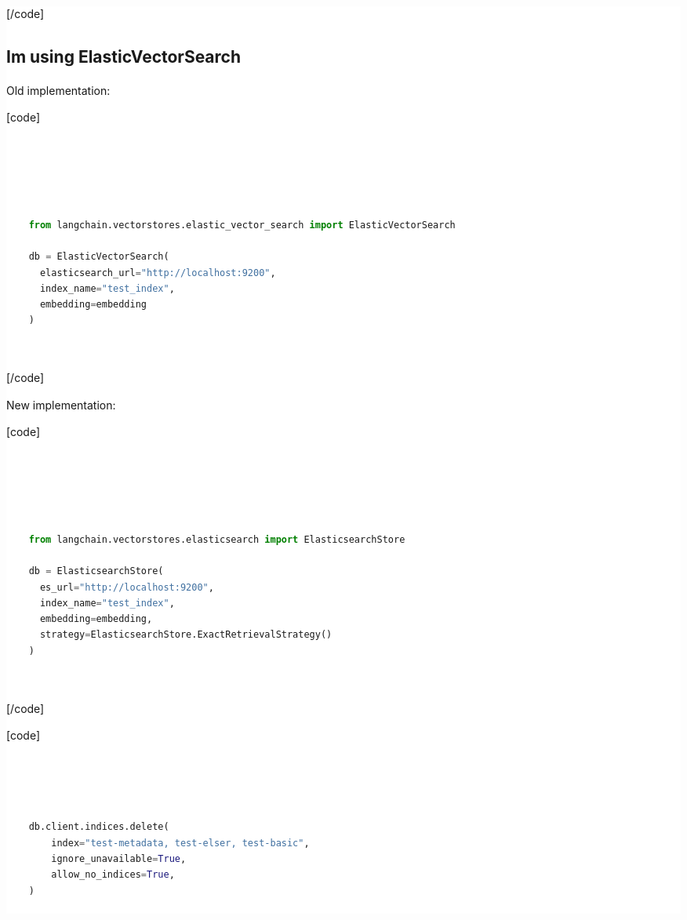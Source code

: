 [/code]


## Im using ElasticVectorSearch​

Old implementation:

[code]
```python




      
    from langchain.vectorstores.elastic_vector_search import ElasticVectorSearch  
      
    db = ElasticVectorSearch(  
      elasticsearch_url="http://localhost:9200",  
      index_name="test_index",  
      embedding=embedding  
    )  
      
    


```
[/code]


New implementation:

[code]
```python




      
    from langchain.vectorstores.elasticsearch import ElasticsearchStore  
      
    db = ElasticsearchStore(  
      es_url="http://localhost:9200",  
      index_name="test_index",  
      embedding=embedding,  
      strategy=ElasticsearchStore.ExactRetrievalStrategy()  
    )  
      
    


```
[/code]


[code]
```python




    db.client.indices.delete(  
        index="test-metadata, test-elser, test-basic",  
        ignore_unavailable=True,  
        allow_no_indices=True,  
    )  
    

```